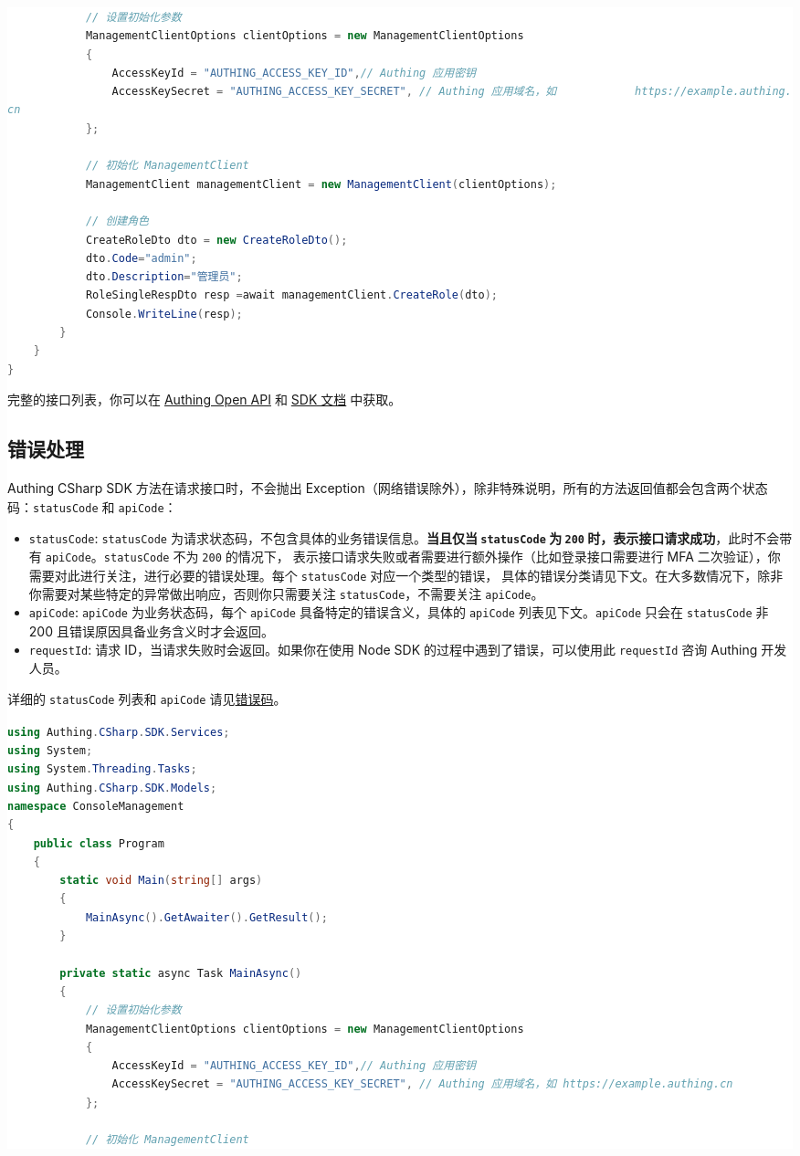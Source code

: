 ```csharp
            // 设置初始化参数
            ManagementClientOptions clientOptions = new ManagementClientOptions
            {
                AccessKeyId = "AUTHING_ACCESS_KEY_ID",// Authing 应用密钥
                AccessKeySecret = "AUTHING_ACCESS_KEY_SECRET", // Authing 应用域名，如 			https://example.authing.cn
            };

            // 初始化 ManagementClient
            ManagementClient managementClient = new ManagementClient(clientOptions);

            // 创建角色
            CreateRoleDto dto = new CreateRoleDto();
            dto.Code="admin";
            dto.Description="管理员";
            RoleSingleRespDto resp =await managementClient.CreateRole(dto);
            Console.WriteLine(resp);
        }
    }
}
```

完整的接口列表，你可以在 [Authing Open API](https://api.authing.cn/openapi/) 和 [SDK 文档](https://authing-open-api.readme.io/reference/csharp) 中获取。

## 错误处理

Authing CSharp SDK 方法在请求接口时，不会抛出 Exception（网络错误除外），除非特殊说明，所有的方法返回值都会包含两个状态码：`statusCode` 和 `apiCode`：

- `statusCode`: `statusCode` 为请求状态码，不包含具体的业务错误信息。**当且仅当 `statusCode` 为 `200` 时，表示接口请求成功**，此时不会带有 `apiCode`。`statusCode` 不为 `200` 的情况下，
  表示接口请求失败或者需要进行额外操作（比如登录接口需要进行 MFA 二次验证），你需要对此进行关注，进行必要的错误处理。每个 `statusCode` 对应一个类型的错误，
  具体的错误分类请见下文。在大多数情况下，除非你需要对某些特定的异常做出响应，否则你只需要关注 `statusCode`，不需要关注 `apiCode`。
- `apiCode`: `apiCode` 为业务状态码，每个 `apiCode` 具备特定的错误含义，具体的 `apiCode` 列表见下文。`apiCode` 只会在 `statusCode` 非 200 且错误原因具备业务含义时才会返回。
- `requestId`: 请求 ID，当请求失败时会返回。如果你在使用 Node SDK 的过程中遇到了错误，可以使用此 `requestId` 咨询 Authing 开发人员。

详细的 `statusCode` 列表和 `apiCode` 请见[错误码](../../other/error-code.md)。

```csharp
using Authing.CSharp.SDK.Services;
using System;
using System.Threading.Tasks;
using Authing.CSharp.SDK.Models;
namespace ConsoleManagement
{
    public class Program
    {
        static void Main(string[] args)
        {
            MainAsync().GetAwaiter().GetResult();
        }

        private static async Task MainAsync()
        {
            // 设置初始化参数
            ManagementClientOptions clientOptions = new ManagementClientOptions
            {
                AccessKeyId = "AUTHING_ACCESS_KEY_ID",// Authing 应用密钥
                AccessKeySecret = "AUTHING_ACCESS_KEY_SECRET", // Authing 应用域名，如 https://example.authing.cn
            };

            // 初始化 ManagementClient
```